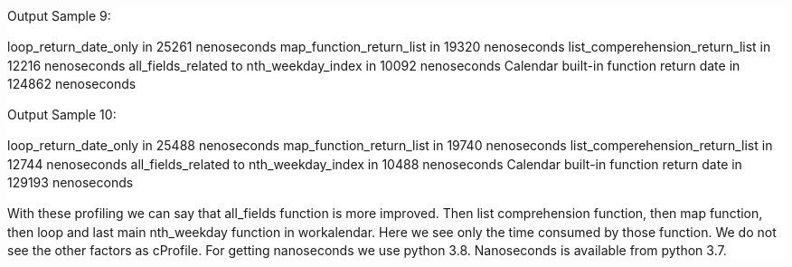 


Output Sample 9:

loop_return_date_only in 25261 nenoseconds
map_function_return_list in 19320 nenoseconds
list_comperehension_return_list in 12216 nenoseconds
all_fields_related to nth_weekday_index in 10092 nenoseconds
Calendar built-in function return date in 124862 nenoseconds

Output Sample 10:

loop_return_date_only in 25488 nenoseconds
map_function_return_list in 19740 nenoseconds
list_comperehension_return_list in 12744 nenoseconds
all_fields_related to nth_weekday_index in 10488 nenoseconds
Calendar built-in function return date in 129193 nenoseconds

With these profiling we can say that all_fields function is more improved. Then list comprehension function, then map function, then loop and last main nth_weekday function in workalendar. Here we see only the time consumed by those function. We do not see the other factors as cProfile. For getting nanoseconds we use python 3.8. Nanoseconds is available from python 3.7.